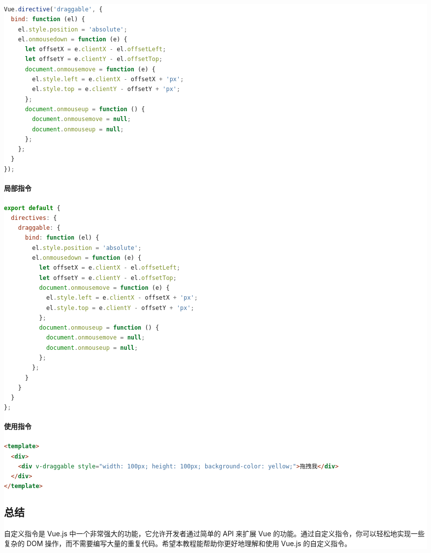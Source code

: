 ```javascript
Vue.directive('draggable', {
  bind: function (el) {
    el.style.position = 'absolute';
    el.onmousedown = function (e) {
      let offsetX = e.clientX - el.offsetLeft;
      let offsetY = e.clientY - el.offsetTop;
      document.onmousemove = function (e) {
        el.style.left = e.clientX - offsetX + 'px';
        el.style.top = e.clientY - offsetY + 'px';
      };
      document.onmouseup = function () {
        document.onmousemove = null;
        document.onmouseup = null;
      };
    };
  }
});
```

#### 局部指令

```javascript
export default {
  directives: {
    draggable: {
      bind: function (el) {
        el.style.position = 'absolute';
        el.onmousedown = function (e) {
          let offsetX = e.clientX - el.offsetLeft;
          let offsetY = e.clientY - el.offsetTop;
          document.onmousemove = function (e) {
            el.style.left = e.clientX - offsetX + 'px';
            el.style.top = e.clientY - offsetY + 'px';
          };
          document.onmouseup = function () {
            document.onmousemove = null;
            document.onmouseup = null;
          };
        };
      }
    }
  }
};
```

#### 使用指令

```html
<template>
  <div>
    <div v-draggable style="width: 100px; height: 100px; background-color: yellow;">拖拽我</div>
  </div>
</template>
```

## 总结

自定义指令是 Vue.js 中一个非常强大的功能，它允许开发者通过简单的 API 来扩展 Vue 的功能。通过自定义指令，你可以轻松地实现一些复杂的 DOM 操作，而不需要编写大量的重复代码。希望本教程能帮助你更好地理解和使用 Vue.js 的自定义指令。